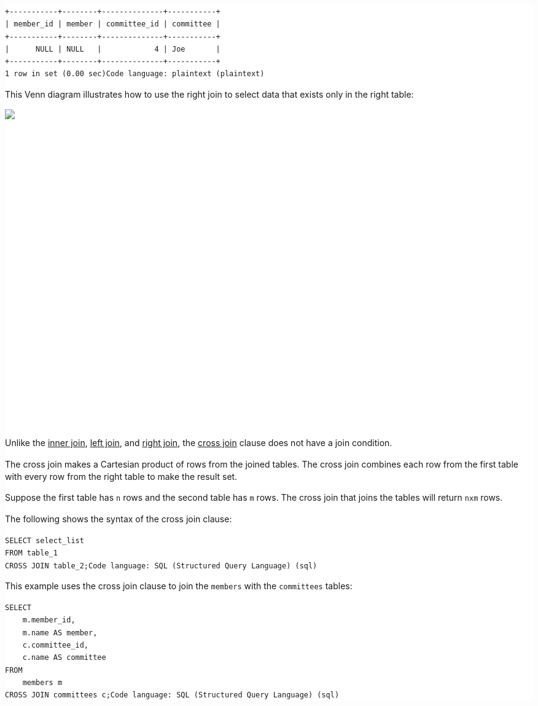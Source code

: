 
    
    
    +-----------+--------+--------------+-----------+
    | member_id | member | committee_id | committee |
    +-----------+--------+--------------+-----------+
    |      NULL | NULL   |            4 | Joe       |
    +-----------+--------+--------------+-----------+
    1 row in set (0.00 sec)Code language: plaintext (plaintext)



This Venn diagram illustrates how to use the right join to select data that
exists only in the right table:

![](https://www.mysqltutorial.org/wp-content/uploads/2019/08/mysql-join-right-join-only-rows-in-the-right-table.png)
![](data:image/svg+xml,%3Csvg%20xmlns=%22http://www.w3.org/2000/svg%22%20viewBox=%220%200%20363%20208%22%3E%3C/svg%3E)


Unlike the [inner join](https://www.mysqltutorial.org/mysql-inner-join.aspx),
[left join](https://www.mysqltutorial.org/mysql-left-join.aspx), and [right
join](https://www.mysqltutorial.org/mysql-right-join/), the [cross
join](https://www.mysqltutorial.org/mysql-cross-join/) clause does not have a
join condition.



The cross join makes a Cartesian product of rows from the joined tables. The
cross join combines each row from the first table with every row from the
right table to make the result set.



Suppose the first table has `n` rows and the second table has `m` rows. The
cross join that joins the tables will return `nxm` rows.



The following shows the syntax of the cross join clause:


    
    
    SELECT select_list
    FROM table_1
    CROSS JOIN table_2;Code language: SQL (Structured Query Language) (sql)



This example uses the cross join clause to join the `members` with the
`committees` tables:


    
    
    SELECT 
        m.member_id, 
        m.name AS member, 
        c.committee_id, 
        c.name AS committee
    FROM
        members m
    CROSS JOIN committees c;Code language: SQL (Structured Query Language) (sql)
